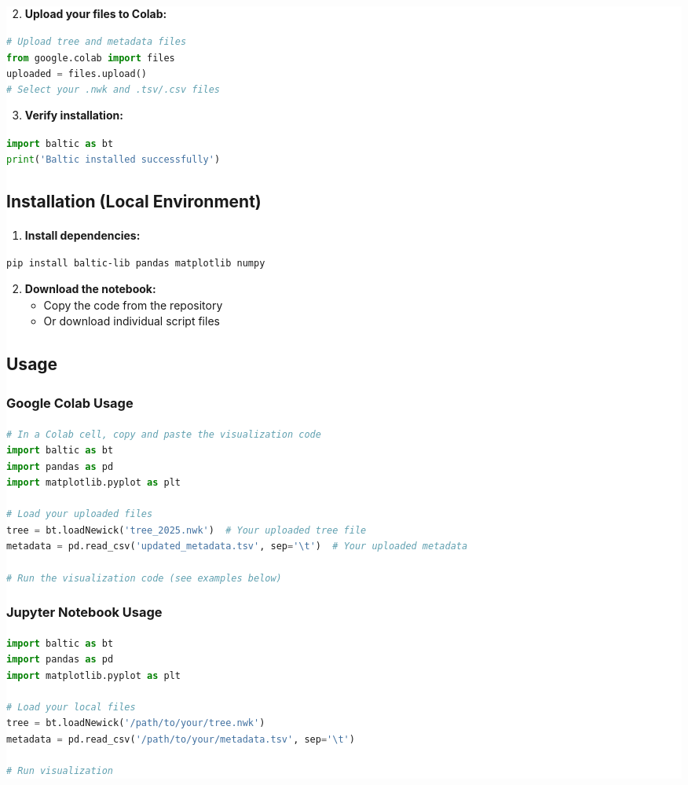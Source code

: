 2. **Upload your files to Colab:**
```python
# Upload tree and metadata files
from google.colab import files
uploaded = files.upload()
# Select your .nwk and .tsv/.csv files
```

3. **Verify installation:**
```python
import baltic as bt
print('Baltic installed successfully')
```

## Installation (Local Environment)

1. **Install dependencies:**
```bash
pip install baltic-lib pandas matplotlib numpy
```

2. **Download the notebook:**
   - Copy the code from the repository
   - Or download individual script files

## Usage

### Google Colab Usage
```python
# In a Colab cell, copy and paste the visualization code
import baltic as bt
import pandas as pd
import matplotlib.pyplot as plt

# Load your uploaded files
tree = bt.loadNewick('tree_2025.nwk')  # Your uploaded tree file
metadata = pd.read_csv('updated_metadata.tsv', sep='\t')  # Your uploaded metadata

# Run the visualization code (see examples below)
```

### Jupyter Notebook Usage
```python
import baltic as bt
import pandas as pd
import matplotlib.pyplot as plt

# Load your local files
tree = bt.loadNewick('/path/to/your/tree.nwk')
metadata = pd.read_csv('/path/to/your/metadata.tsv', sep='\t')

# Run visualization
```
